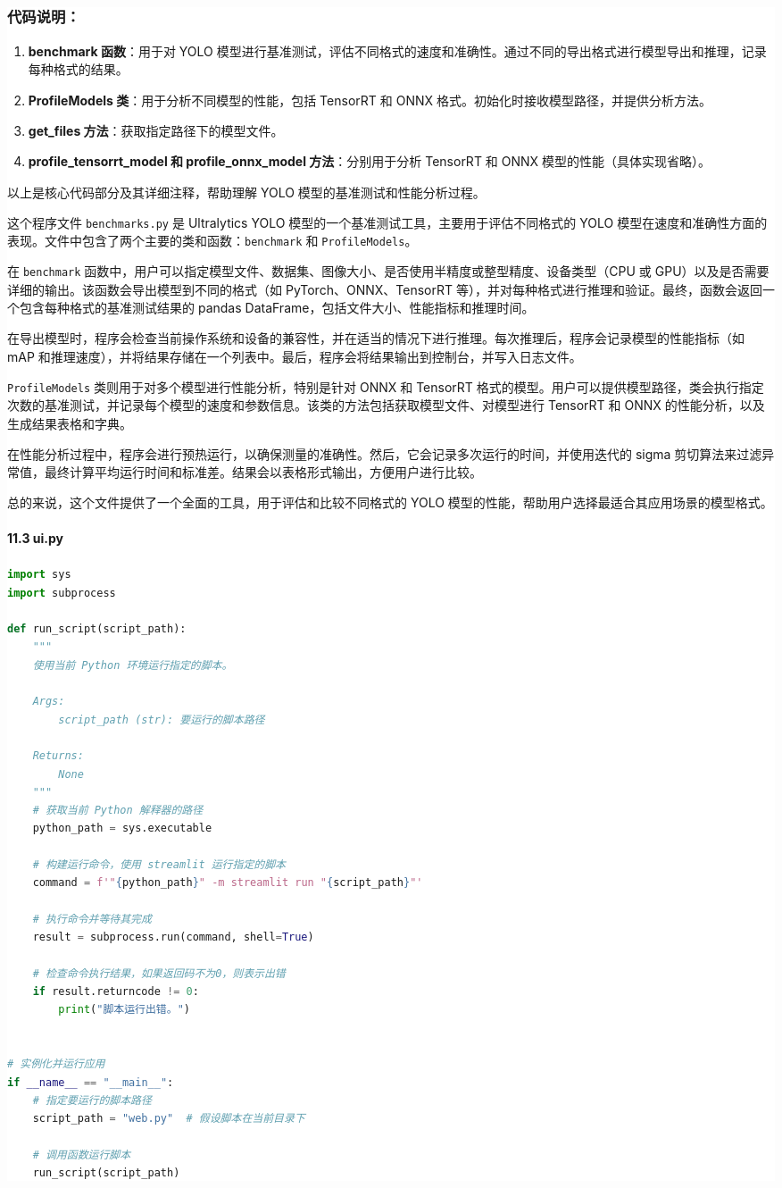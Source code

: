 ### 代码说明：
1. **benchmark 函数**：用于对 YOLO 模型进行基准测试，评估不同格式的速度和准确性。通过不同的导出格式进行模型导出和推理，记录每种格式的结果。

2. **ProfileModels 类**：用于分析不同模型的性能，包括 TensorRT 和 ONNX 格式。初始化时接收模型路径，并提供分析方法。

3. **get_files 方法**：获取指定路径下的模型文件。

4. **profile_tensorrt_model 和 profile_onnx_model 方法**：分别用于分析 TensorRT 和 ONNX 模型的性能（具体实现省略）。

以上是核心代码部分及其详细注释，帮助理解 YOLO 模型的基准测试和性能分析过程。

这个程序文件 `benchmarks.py` 是 Ultralytics YOLO 模型的一个基准测试工具，主要用于评估不同格式的 YOLO 模型在速度和准确性方面的表现。文件中包含了两个主要的类和函数：`benchmark` 和 `ProfileModels`。

在 `benchmark` 函数中，用户可以指定模型文件、数据集、图像大小、是否使用半精度或整型精度、设备类型（CPU 或 GPU）以及是否需要详细的输出。该函数会导出模型到不同的格式（如 PyTorch、ONNX、TensorRT 等），并对每种格式进行推理和验证。最终，函数会返回一个包含每种格式的基准测试结果的 pandas DataFrame，包括文件大小、性能指标和推理时间。

在导出模型时，程序会检查当前操作系统和设备的兼容性，并在适当的情况下进行推理。每次推理后，程序会记录模型的性能指标（如 mAP 和推理速度），并将结果存储在一个列表中。最后，程序会将结果输出到控制台，并写入日志文件。

`ProfileModels` 类则用于对多个模型进行性能分析，特别是针对 ONNX 和 TensorRT 格式的模型。用户可以提供模型路径，类会执行指定次数的基准测试，并记录每个模型的速度和参数信息。该类的方法包括获取模型文件、对模型进行 TensorRT 和 ONNX 的性能分析，以及生成结果表格和字典。

在性能分析过程中，程序会进行预热运行，以确保测量的准确性。然后，它会记录多次运行的时间，并使用迭代的 sigma 剪切算法来过滤异常值，最终计算平均运行时间和标准差。结果会以表格形式输出，方便用户进行比较。

总的来说，这个文件提供了一个全面的工具，用于评估和比较不同格式的 YOLO 模型的性能，帮助用户选择最适合其应用场景的模型格式。

#### 11.3 ui.py

```python
import sys
import subprocess

def run_script(script_path):
    """
    使用当前 Python 环境运行指定的脚本。

    Args:
        script_path (str): 要运行的脚本路径

    Returns:
        None
    """
    # 获取当前 Python 解释器的路径
    python_path = sys.executable

    # 构建运行命令，使用 streamlit 运行指定的脚本
    command = f'"{python_path}" -m streamlit run "{script_path}"'

    # 执行命令并等待其完成
    result = subprocess.run(command, shell=True)
    
    # 检查命令执行结果，如果返回码不为0，则表示出错
    if result.returncode != 0:
        print("脚本运行出错。")


# 实例化并运行应用
if __name__ == "__main__":
    # 指定要运行的脚本路径
    script_path = "web.py"  # 假设脚本在当前目录下

    # 调用函数运行脚本
    run_script(script_path)
```
